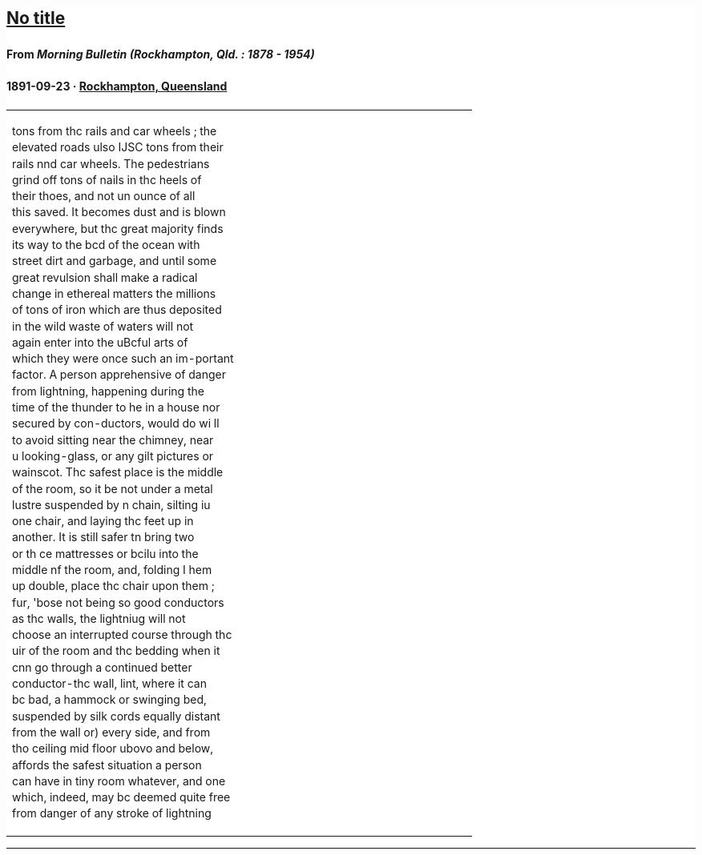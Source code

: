 
## [No title](http://trove.nla.gov.au/ndp/del/article/52424516)

#### From _Morning Bulletin (Rockhampton, Qld. : 1878 - 1954)_

#### 1891-09-23 &middot; [Rockhampton, Queensland](http://dbpedia.org/resource/Rockhampton)

<table style="width: 100%;"><tr><td style="width: 50%">

  
tons from thc rails and car wheels ; the  
elevated roads ulso IJSC tons from their  
rails nnd car wheels. The pedestrians  
grind off tons of nails in thc heels of  
their thoes, and not un ounce of all  
this saved. It becomes dust and is blown  
everywhere, but thc great majority finds  
its way to the bcd of the ocean with  
street dirt and garbage, and until some  
great revulsion shall make a radical  
change in ethereal matters the millions  
of tons of iron which are thus deposited  
in the wild waste of waters will not  
again enter into the uBcful arts of  
which they were once such an im-portant  
factor. A person apprehensive of danger  
from lightning, happening during the  
time of the thunder to he in a house nor  
secured by con-ductors, would do wi ll  
to avoid sitting near the chimney, near  
u looking-glass, or any gilt pictures or  
wainscot. Thc safest place is the middle  
of the room, so it be not under a metal  
lustre suspended by n chain, silting iu  
one chair, and laying thc feet up in  
another. It is still safer tn bring two  
or th ce mattresses or bcilu into the  
middle nf the room, and, folding I hem  
up double, place thc chair upon them ;  
fur, &#x27;bose not being so good conductors  
as thc walls, the lightniug will not  
choose an interrupted course through thc  
uir of the room and thc bedding when it  
cnn go through a continued better  
conductor-thc wall, lint, where it can  
bc bad, a hammock or swinging bed,  
suspended by silk cords equally distant  
from the wall or) every side, and from  
tho ceiling mid floor ubovo and below,  
affords the safest situation a person  
can have in tiny room whatever, and one  
which, indeed, may bc deemed quite free  
from danger of any stroke of lightning
</td></tr></table>

---